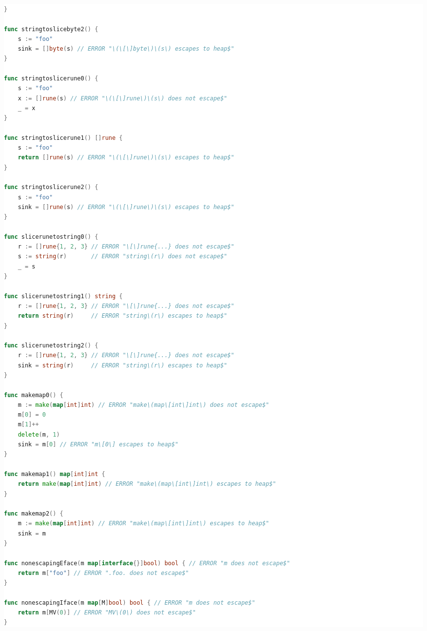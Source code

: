 ```go
}

func stringtoslicebyte2() {
	s := "foo"
	sink = []byte(s) // ERROR "\(\[\]byte\)\(s\) escapes to heap$"
}

func stringtoslicerune0() {
	s := "foo"
	x := []rune(s) // ERROR "\(\[\]rune\)\(s\) does not escape$"
	_ = x
}

func stringtoslicerune1() []rune {
	s := "foo"
	return []rune(s) // ERROR "\(\[\]rune\)\(s\) escapes to heap$"
}

func stringtoslicerune2() {
	s := "foo"
	sink = []rune(s) // ERROR "\(\[\]rune\)\(s\) escapes to heap$"
}

func slicerunetostring0() {
	r := []rune{1, 2, 3} // ERROR "\[\]rune{...} does not escape$"
	s := string(r)       // ERROR "string\(r\) does not escape$"
	_ = s
}

func slicerunetostring1() string {
	r := []rune{1, 2, 3} // ERROR "\[\]rune{...} does not escape$"
	return string(r)     // ERROR "string\(r\) escapes to heap$"
}

func slicerunetostring2() {
	r := []rune{1, 2, 3} // ERROR "\[\]rune{...} does not escape$"
	sink = string(r)     // ERROR "string\(r\) escapes to heap$"
}

func makemap0() {
	m := make(map[int]int) // ERROR "make\(map\[int\]int\) does not escape$"
	m[0] = 0
	m[1]++
	delete(m, 1)
	sink = m[0] // ERROR "m\[0\] escapes to heap$"
}

func makemap1() map[int]int {
	return make(map[int]int) // ERROR "make\(map\[int\]int\) escapes to heap$"
}

func makemap2() {
	m := make(map[int]int) // ERROR "make\(map\[int\]int\) escapes to heap$"
	sink = m
}

func nonescapingEface(m map[interface{}]bool) bool { // ERROR "m does not escape$"
	return m["foo"] // ERROR ".foo. does not escape$"
}

func nonescapingIface(m map[M]bool) bool { // ERROR "m does not escape$"
	return m[MV(0)] // ERROR "MV\(0\) does not escape$"
}
```